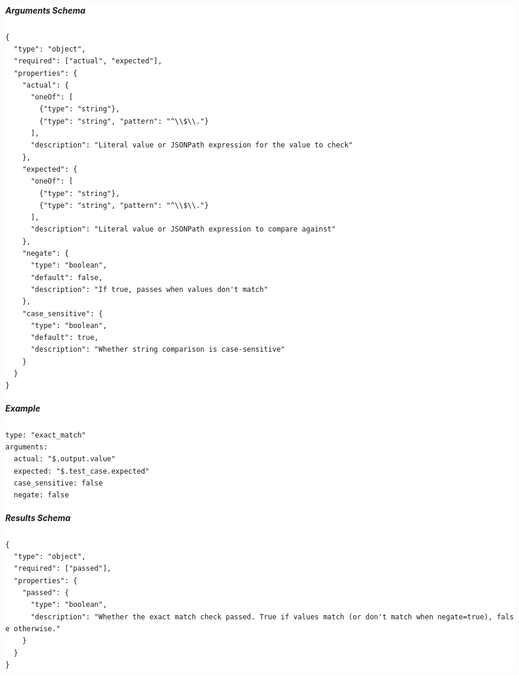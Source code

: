 ##### Arguments Schema

```
{
  "type": "object",
  "required": ["actual", "expected"],
  "properties": {
    "actual": {
      "oneOf": [
        {"type": "string"},
        {"type": "string", "pattern": "^\\$\\."}
      ],
      "description": "Literal value or JSONPath expression for the value to check"
    },
    "expected": {
      "oneOf": [
        {"type": "string"},
        {"type": "string", "pattern": "^\\$\\."}
      ],
      "description": "Literal value or JSONPath expression to compare against"
    },
    "negate": {
      "type": "boolean",
      "default": false,
      "description": "If true, passes when values don't match"
    },
    "case_sensitive": {
      "type": "boolean",
      "default": true,
      "description": "Whether string comparison is case-sensitive"
    }
  }
}
```

##### Example

```
type: "exact_match"
arguments:
  actual: "$.output.value"
  expected: "$.test_case.expected"
  case_sensitive: false
  negate: false
```

##### Results Schema

```
{
  "type": "object",
  "required": ["passed"],
  "properties": {
    "passed": {
      "type": "boolean",
      "description": "Whether the exact match check passed. True if values match (or don't match when negate=true), false otherwise."
    }
  }
}
```
